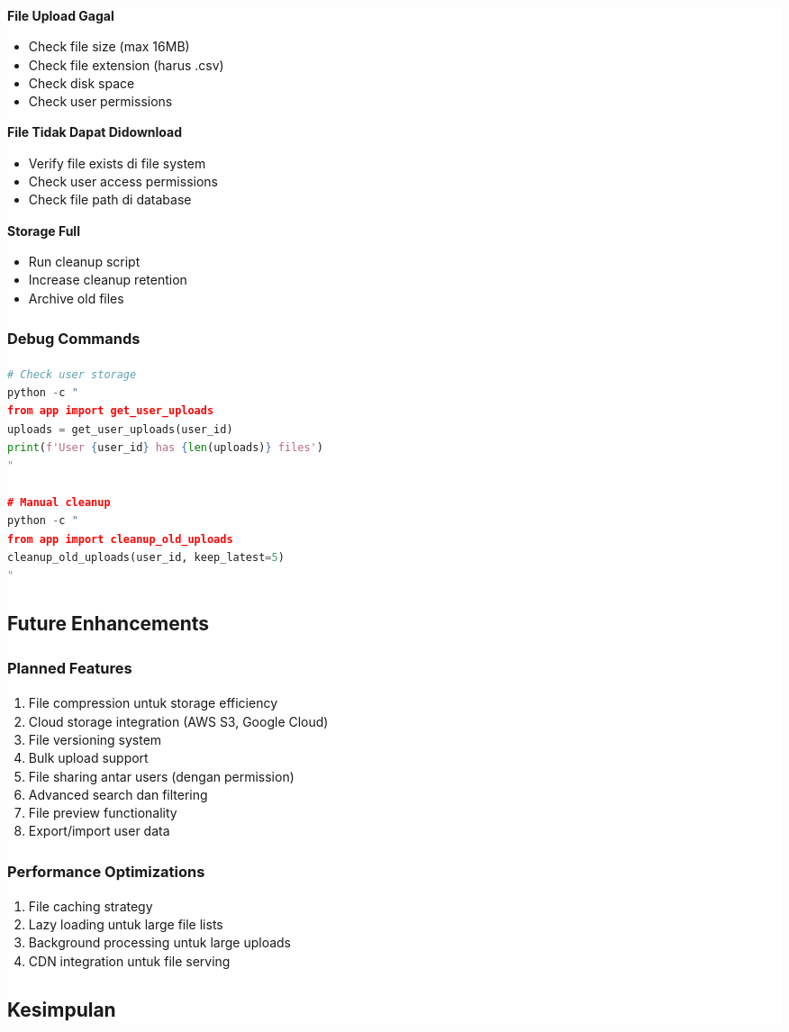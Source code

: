 **File Upload Gagal**
- Check file size (max 16MB)
- Check file extension (harus .csv)
- Check disk space
- Check user permissions

**File Tidak Dapat Didownload**
- Verify file exists di file system
- Check user access permissions
- Check file path di database

**Storage Full**
- Run cleanup script
- Increase cleanup retention
- Archive old files

### Debug Commands
```python
# Check user storage
python -c "
from app import get_user_uploads
uploads = get_user_uploads(user_id)
print(f'User {user_id} has {len(uploads)} files')
"

# Manual cleanup
python -c "
from app import cleanup_old_uploads
cleanup_old_uploads(user_id, keep_latest=5)
"
```

## Future Enhancements

### Planned Features
1. File compression untuk storage efficiency
2. Cloud storage integration (AWS S3, Google Cloud)
3. File versioning system
4. Bulk upload support
5. File sharing antar users (dengan permission)
6. Advanced search dan filtering
7. File preview functionality
8. Export/import user data

### Performance Optimizations
1. File caching strategy
2. Lazy loading untuk large file lists
3. Background processing untuk large uploads
4. CDN integration untuk file serving

## Kesimpulan
